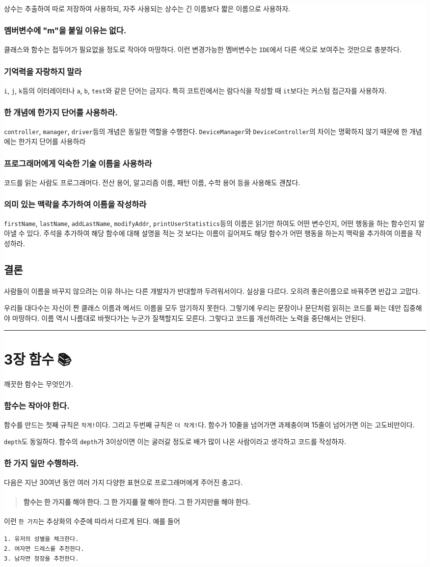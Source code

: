 상수는 추출하여 따로 저장하여 사용하되, 자주 사용되는 상수는 긴 이름보다 짧은 이름으로 사용하자.

### 멤버변수에 "m"을 붙일 이유는 없다.

클래스와 함수는 접두어가 필요없을 정도로 작아야 마땅하다. 이런 변경가능한 멤버변수는 `IDE`에서 다른 색으로 보여주는 것만으로 충분하다.

### 기억력을 자랑하지 말라

`i`, `j`, `k`등의 이터레이터나 `a`, `b`, `test`와 같은 단어는 금지다. 특히 코트린에서는 람다식을 작성할 때 `it`보다는 커스텀 접근자를 사용하자.

### 한 개념에 한가지 단어를 사용하라.

`controller`, `manager`, `driver`등의 개념은 동일한 역할을 수행한다. `DeviceManager`와 `DeviceController`의 차이는 명확하지 않기 때문에 한 개념에는 한가지 단어를 사용하라

### 프로그래머에게 익숙한 기술 이름을 사용하라

코드를 읽는 사람도 프로그래머다. 전산 용어, 알고리즘 이름, 패턴 이름, 수학 용어 등을 사용해도 괜찮다.

### 의미 있는 맥락을 추가하여 이름을 작성하라

`firstName`, `lastName`, `addLastName`, `modifyAddr`, `printUserStatistics`등의 이름은 읽기만 하여도 어떤 변수인지, 어떤 행동을 하는 함수인지 알아낼 수 있다. 주석을 추가하여 해당 함수에 대해 설명을 적는 것 보다는 이름이 길어져도 해당 함수가 어떤 행동을 하는지 맥락을 추가하여 이름을 작성하라.

## 결론

사람들이 이름을 바꾸지 않으려는 이유 하나는 다른 개발자가 반대할까 두려워서이다. 실상을 다르다. 오히려 좋은이름으로 바꿔주면 반갑고 고맙다.

우리들 대다수는 자신이 짠 클래스 이름과 메서드 이름을 모두 암기하지 못한다. 그렇기에 우리는 문장이나 문단처럼 읽히는 코드를 짜는 데만 집중해야 마땅하다. 이름 역시 나름대로 바꿧다가는 누군가 질책할지도 모른다. 그렇다고 코드를 개선하려는 노력을 중단해서는 안된다.

---

# 3장 함수 📚

깨끗한 함수는 무엇인가.

### 함수는 작아야 한다.

함수를 만드는 첫째 규칙은 `작게!`이다. 그리고 두번째 규칙은 `더 작게!`다. 함수가 10줄을 넘어가면 과제충이며 15줄이 넘어가면 이는 고도비만이다.

`depth`도 동일하다. 함수의 `depth`가 3이상이면 이는 굴러갈 정도로 배가 많이 나온 사람이라고 생각하고 코드를 작성하자.

### 한 가지 일만 수행하라.

다음은 지난 30여년 동안 여러 가지 다양한 표현으로 프로그래머에게 주어진 충고다.

> #### 함수는 한 가지를 해야 한다. 그 한 가지를 잘 해야 한다. 그 한 가지만을 해야 한다.

이런 `한 가지`는 추상화의 수준에 따라서 다르게 된다. 예를 들어

    1. 유저의 성별을 체크한다.
    2. 여자면 드레스를 추천한다.
    3. 남자면 정장을 추천한다.
